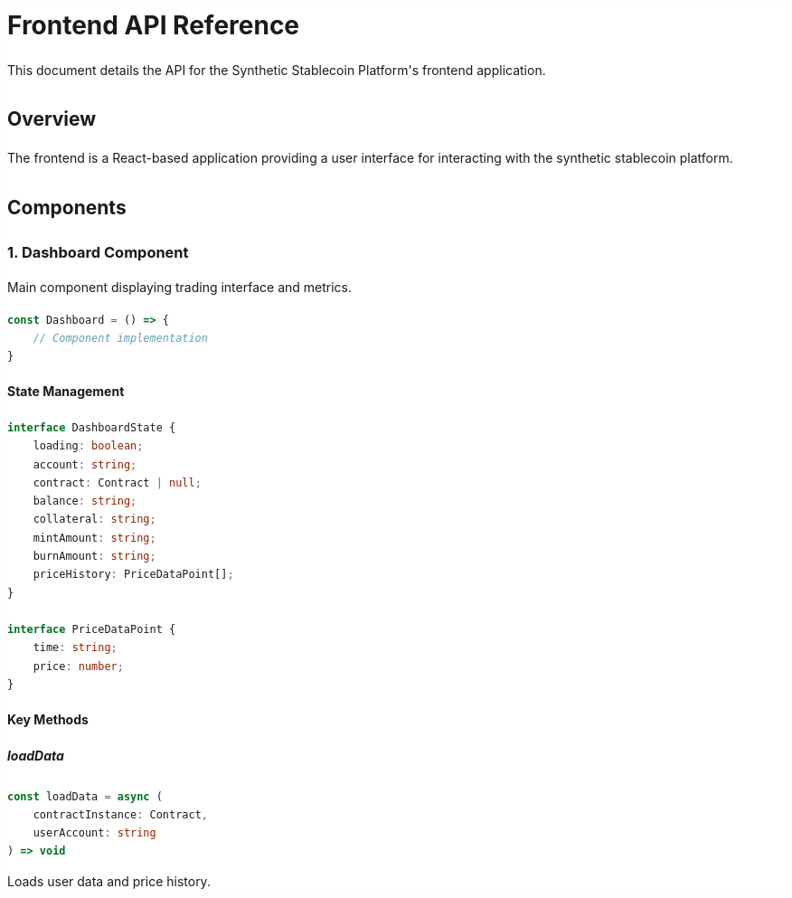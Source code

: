 # Frontend API Reference

This document details the API for the Synthetic Stablecoin Platform's frontend application.

## Overview

The frontend is a React-based application providing a user interface for interacting with the synthetic stablecoin platform.

## Components

### 1. Dashboard Component

Main component displaying trading interface and metrics.

```jsx
const Dashboard = () => {
    // Component implementation
}
```

#### State Management

```typescript
interface DashboardState {
    loading: boolean;
    account: string;
    contract: Contract | null;
    balance: string;
    collateral: string;
    mintAmount: string;
    burnAmount: string;
    priceHistory: PriceDataPoint[];
}

interface PriceDataPoint {
    time: string;
    price: number;
}
```

#### Key Methods

##### loadData

```typescript
const loadData = async (
    contractInstance: Contract,
    userAccount: string
) => void
```

Loads user data and price history.
